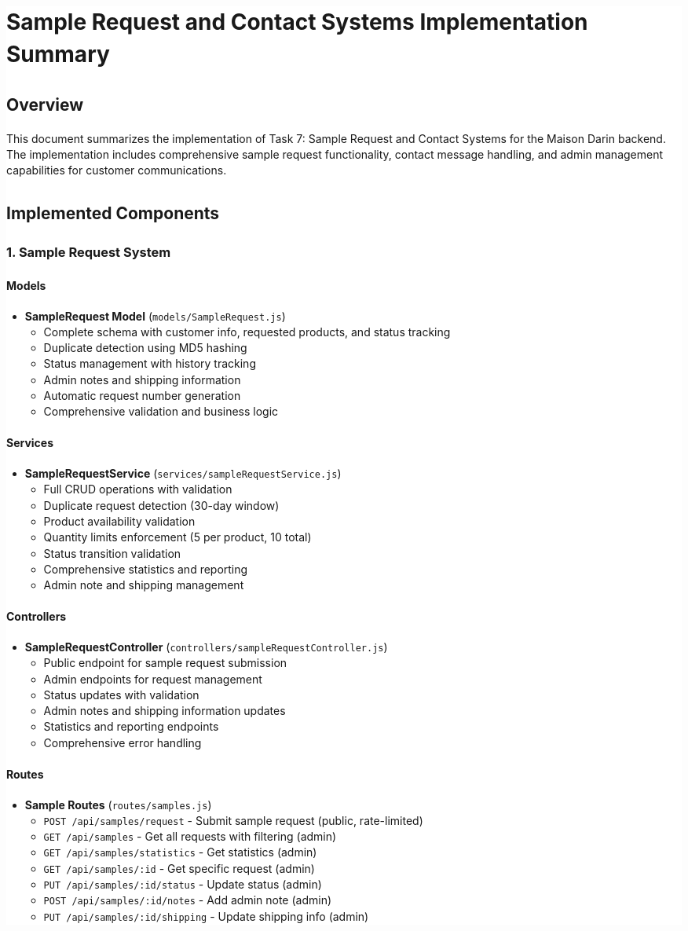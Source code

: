 # Sample Request and Contact Systems Implementation Summary

## Overview

This document summarizes the implementation of Task 7: Sample Request and Contact Systems for the Maison Darin backend. The implementation includes comprehensive sample request functionality, contact message handling, and admin management capabilities for customer communications.

## Implemented Components

### 1. Sample Request System

#### Models
- **SampleRequest Model** (`models/SampleRequest.js`)
  - Complete schema with customer info, requested products, and status tracking
  - Duplicate detection using MD5 hashing
  - Status management with history tracking
  - Admin notes and shipping information
  - Automatic request number generation
  - Comprehensive validation and business logic

#### Services
- **SampleRequestService** (`services/sampleRequestService.js`)
  - Full CRUD operations with validation
  - Duplicate request detection (30-day window)
  - Product availability validation
  - Quantity limits enforcement (5 per product, 10 total)
  - Status transition validation
  - Comprehensive statistics and reporting
  - Admin note and shipping management

#### Controllers
- **SampleRequestController** (`controllers/sampleRequestController.js`)
  - Public endpoint for sample request submission
  - Admin endpoints for request management
  - Status updates with validation
  - Admin notes and shipping information updates
  - Statistics and reporting endpoints
  - Comprehensive error handling

#### Routes
- **Sample Routes** (`routes/samples.js`)
  - `POST /api/samples/request` - Submit sample request (public, rate-limited)
  - `GET /api/samples` - Get all requests with filtering (admin)
  - `GET /api/samples/statistics` - Get statistics (admin)
  - `GET /api/samples/:id` - Get specific request (admin)
  - `PUT /api/samples/:id/status` - Update status (admin)
  - `POST /api/samples/:id/notes` - Add admin note (admin)
  - `PUT /api/samples/:id/shipping` - Update shipping info (admin)
